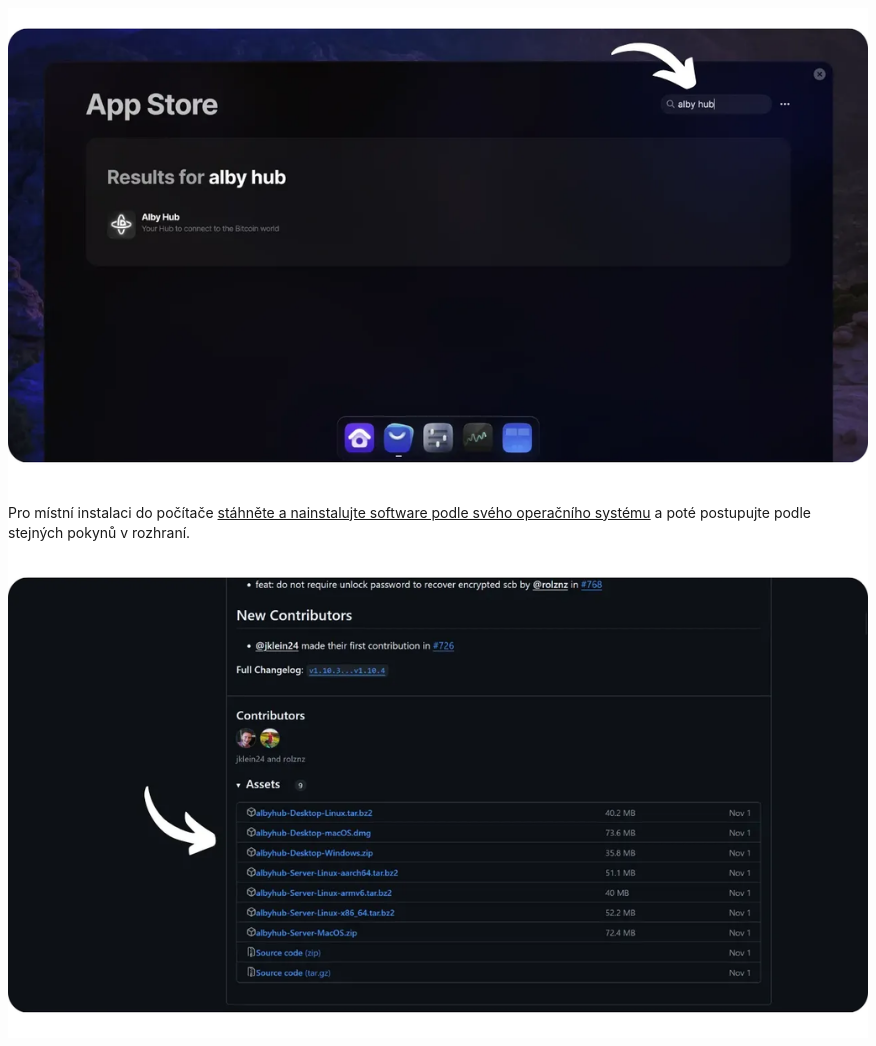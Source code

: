 ![ALBY HUB](assets/fr/02.webp)

Pro místní instalaci do počítače [stáhněte a nainstalujte software podle svého operačního systému](https://github.com/getAlby/hub/releases) a poté postupujte podle stejných pokynů v rozhraní.

![ALBY HUB](assets/fr/03.webp)
